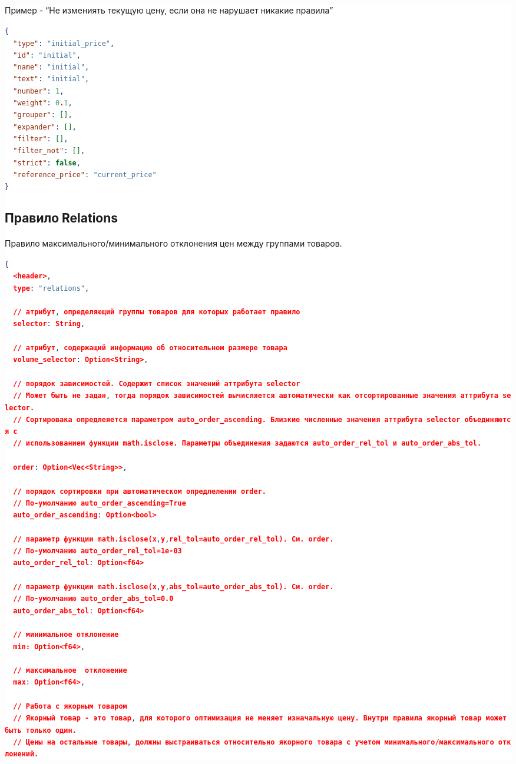 Пример - “Не измениять текущую цену, если она не нарушает никакие правила”
```json
{
  "type": "initial_price",
  "id": "initial",
  "name": "initial",
  "text": "initial",
  "number": 1,
  "weight": 0.1,
  "grouper": [],
  "expander": [],
  "filter": [],
  "filter_not": [],
  "strict": false,
  "reference_price": "current_price"
}
```

<h2>Правило Relations</h2>
Правило максимального/минимального отклонения цен между группами товаров.

```json
{
  <header>,
  type: "relations",

  // атрибут, определяющий группы товаров для которых работает правило
  selector: String,

  // атрибут, содержащий информацию об относительном размере товара
  volume_selector: Option<String>,
  
  // порядок зависимостей. Содержит список значений аттрибута selector
  // Может быть не задан, тогда порядок зависимостей вычисляется автоматически как отсортированные значения аттрибута selector.
  // Сортировака опредлеяется параметром auto_order_ascending. Близкие численные значения аттрибута selector объединяются с 
  // использованием функции math.isclose. Параметры объединения задаются auto_order_rel_tol и auto_order_abs_tol.
  
  order: Option<Vec<String>>, 
  
  // порядок сортировки при автоматическом опредлелении order. 
  // По-умолчанию auto_order_ascending=True
  auto_order_ascending: Option<bool>
  
  // параметр функции math.isclose(x,y,rel_tol=auto_order_rel_tol). См. order.
  // По-умолчанию auto_order_rel_tol=1e-03 
  auto_order_rel_tol: Option<f64>
  
  // параметр функции math.isclose(x,y,abs_tol=auto_order_abs_tol). См. order.
  // По-умолчанию auto_order_abs_tol=0.0 
  auto_order_abs_tol: Option<f64>
  
  // минимальное отклонение
  min: Option<f64>,
  
  // максимальное  отклонение
  max: Option<f64>,
  
  // Работа с якорным товаром
  // Якорный товар - это товар, для которого оптимизация не меняет изначальную цену. Внутри правила якорный товар может быть только один.
  // Цены на остальные товары, должны выстраиваться относительно якорного товара с учетом минимального/максимального отклонений.
```